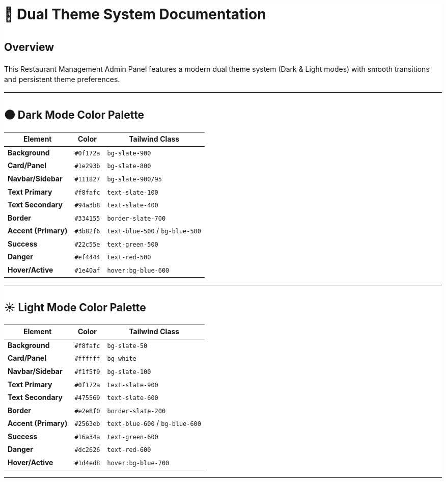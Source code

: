 # 🎨 Dual Theme System Documentation

## Overview

This Restaurant Management Admin Panel features a modern dual theme system (Dark & Light modes) with smooth transitions and persistent theme preferences.

---

## 🌑 Dark Mode Color Palette

| Element              | Color     | Tailwind Class                  |
| -------------------- | --------- | ------------------------------- |
| **Background**       | `#0f172a` | `bg-slate-900`                  |
| **Card/Panel**       | `#1e293b` | `bg-slate-800`                  |
| **Navbar/Sidebar**   | `#111827` | `bg-slate-900/95`               |
| **Text Primary**     | `#f8fafc` | `text-slate-100`                |
| **Text Secondary**   | `#94a3b8` | `text-slate-400`                |
| **Border**           | `#334155` | `border-slate-700`              |
| **Accent (Primary)** | `#3b82f6` | `text-blue-500` / `bg-blue-500` |
| **Success**          | `#22c55e` | `text-green-500`                |
| **Danger**           | `#ef4444` | `text-red-500`                  |
| **Hover/Active**     | `#1e40af` | `hover:bg-blue-600`             |

---

## ☀️ Light Mode Color Palette

| Element              | Color     | Tailwind Class                  |
| -------------------- | --------- | ------------------------------- |
| **Background**       | `#f8fafc` | `bg-slate-50`                   |
| **Card/Panel**       | `#ffffff` | `bg-white`                      |
| **Navbar/Sidebar**   | `#f1f5f9` | `bg-slate-100`                  |
| **Text Primary**     | `#0f172a` | `text-slate-900`                |
| **Text Secondary**   | `#475569` | `text-slate-600`                |
| **Border**           | `#e2e8f0` | `border-slate-200`              |
| **Accent (Primary)** | `#2563eb` | `text-blue-600` / `bg-blue-600` |
| **Success**          | `#16a34a` | `text-green-600`                |
| **Danger**           | `#dc2626` | `text-red-600`                  |
| **Hover/Active**     | `#1d4ed8` | `hover:bg-blue-700`             |

---